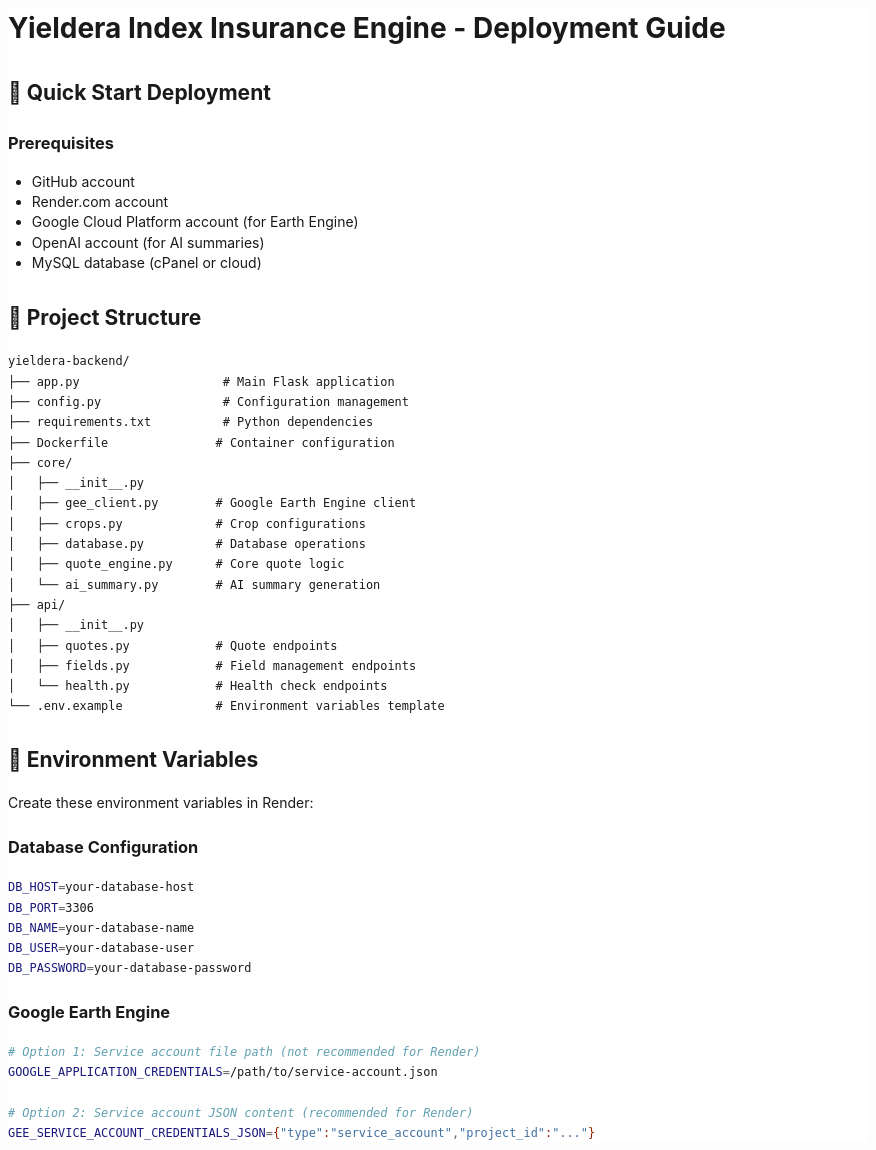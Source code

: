 # Yieldera Index Insurance Engine - Deployment Guide

## 🚀 Quick Start Deployment

### Prerequisites
- GitHub account
- Render.com account
- Google Cloud Platform account (for Earth Engine)
- OpenAI account (for AI summaries)
- MySQL database (cPanel or cloud)

## 📁 Project Structure

```
yieldera-backend/
├── app.py                    # Main Flask application
├── config.py                 # Configuration management
├── requirements.txt          # Python dependencies
├── Dockerfile               # Container configuration
├── core/
│   ├── __init__.py
│   ├── gee_client.py        # Google Earth Engine client
│   ├── crops.py             # Crop configurations
│   ├── database.py          # Database operations
│   ├── quote_engine.py      # Core quote logic
│   └── ai_summary.py        # AI summary generation
├── api/
│   ├── __init__.py
│   ├── quotes.py            # Quote endpoints
│   ├── fields.py            # Field management endpoints
│   └── health.py            # Health check endpoints
└── .env.example             # Environment variables template
```

## 🔧 Environment Variables

Create these environment variables in Render:

### Database Configuration
```bash
DB_HOST=your-database-host
DB_PORT=3306
DB_NAME=your-database-name
DB_USER=your-database-user
DB_PASSWORD=your-database-password
```

### Google Earth Engine
```bash
# Option 1: Service account file path (not recommended for Render)
GOOGLE_APPLICATION_CREDENTIALS=/path/to/service-account.json

# Option 2: Service account JSON content (recommended for Render)
GEE_SERVICE_ACCOUNT_CREDENTIALS_JSON={"type":"service_account","project_id":"..."}
```
